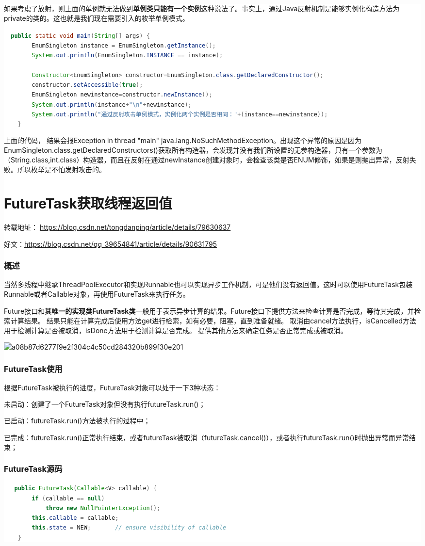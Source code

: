 如果考虑了放射，则上面的单例就无法做到**单例类只能有一个实例**这种说法了。事实上，通过Java反射机制是能够实例化构造方法为private的类的。这也就是我们现在需要引入的枚举单例模式。

```java
  public static void main(String[] args) {
        EnumSingleton instance = EnumSingleton.getInstance();
        System.out.println(EnumSingleton.INSTANCE == instance);

        Constructor<EnumSingleton> constructor=EnumSingleton.class.getDeclaredConstructor();
        constructor.setAccessible(true);
        EnumSingleton newinstance=constructor.newInstance();
        System.out.println(instance+"\n"+newinstance);
        System.out.println("通过反射攻击单例模式，实例化两个实例是否相同："+(instance==newinstance));
    }
```

上面的代码， 结果会报Exception in thread "main" java.lang.NoSuchMethodException。出现这个异常的原因是因为EnumSingleton.class.getDeclaredConstructors()获取所有构造器，会发现并没有我们所设置的无参构造器，只有一个参数为（String.class,int.class）构造器，而且在反射在通过newInstance创建对象时，会检查该类是否ENUM修饰，如果是则抛出异常，反射失败。所以枚举是不怕发射攻击的。

# FutureTask获取线程返回值

转载地址： https://blog.csdn.net/tongdanping/article/details/79630637 

好文：https://blog.csdn.net/qq_39654841/article/details/90631795

### 概述

当然多线程中继承ThreadPoolExecutor和实现Runnable也可以实现异步工作机制，可是他们没有返回值。这时可以使用FutureTask包装Runnable或者Callable对象，再使用FutureTask来执行任务。

Future接口和**其唯一的实现类FutureTask类**一般用于表示异步计算的结果。Future接口下提供方法来检查计算是否完成，等待其完成，并检索计算结果。 结果只能在计算完成后使用方法get进行检索，如有必要，阻塞，直到准备就绪。 取消由cancel方法执行，isCancelled方法用于检测计算是否被取消，isDone方法用于检测计算是否完成。 提供其他方法来确定任务是否正常完成或被取消。

![a08b87d6277f9e2f304c4c50cd284320b899f30e](/img/121.jpg)201



### FutureTask使用

根据FutureTask被执行的进度，FutureTask对象可以处于一下3种状态：

未启动：创建了一个FutureTask对象但没有执行futureTask.run()；

已启动：futureTask.run()方法被执行的过程中；

已完成：futureTask.run()正常执行结束，或者futureTask被取消（futureTask.cancel()），或者执行futureTask.run()时抛出异常而异常结束；

### FutureTask源码

```java
   public FutureTask(Callable<V> callable) {
        if (callable == null)
            throw new NullPointerException();
        this.callable = callable;
        this.state = NEW;       // ensure visibility of callable
    }
```
